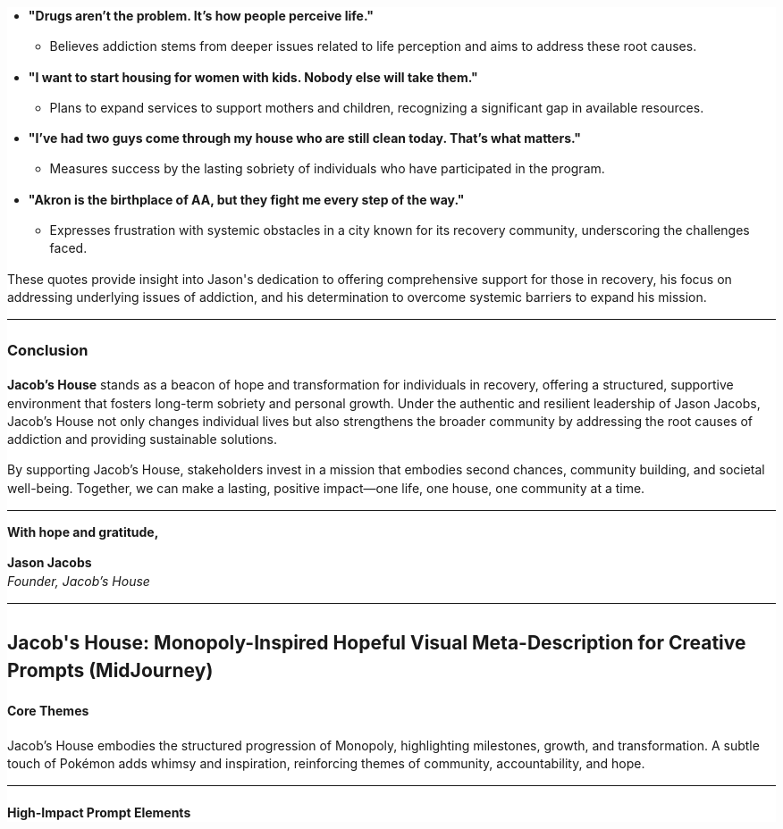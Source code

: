 - **"Drugs aren’t the problem. It’s how people perceive life."**

  - Believes addiction stems from deeper issues related to life perception and aims to address these root causes.

- **"I want to start housing for women with kids. Nobody else will take them."**

  - Plans to expand services to support mothers and children, recognizing a significant gap in available resources.

- **"I’ve had two guys come through my house who are still clean today. That’s what matters."**

  - Measures success by the lasting sobriety of individuals who have participated in the program.

- **"Akron is the birthplace of AA, but they fight me every step of the way."**
  - Expresses frustration with systemic obstacles in a city known for its recovery community, underscoring the challenges faced.

These quotes provide insight into Jason's dedication to offering comprehensive support for those in recovery, his focus on addressing underlying issues of addiction, and his determination to overcome systemic barriers to expand his mission.

---

### **Conclusion**

**Jacob’s House** stands as a beacon of hope and transformation for individuals in recovery, offering a structured, supportive environment that fosters long-term sobriety and personal growth. Under the authentic and resilient leadership of Jason Jacobs, Jacob’s House not only changes individual lives but also strengthens the broader community by addressing the root causes of addiction and providing sustainable solutions.

By supporting Jacob’s House, stakeholders invest in a mission that embodies second chances, community building, and societal well-being. Together, we can make a lasting, positive impact—one life, one house, one community at a time.

---

**With hope and gratitude,**

**Jason Jacobs**  
_Founder, Jacob’s House_

---

## **Jacob's House: Monopoly-Inspired Hopeful Visual Meta-Description for Creative Prompts (MidJourney)**

#### **Core Themes**

Jacob’s House embodies the structured progression of Monopoly, highlighting milestones, growth, and transformation. A subtle touch of Pokémon adds whimsy and inspiration, reinforcing themes of community, accountability, and hope.

---

#### **High-Impact Prompt Elements**
